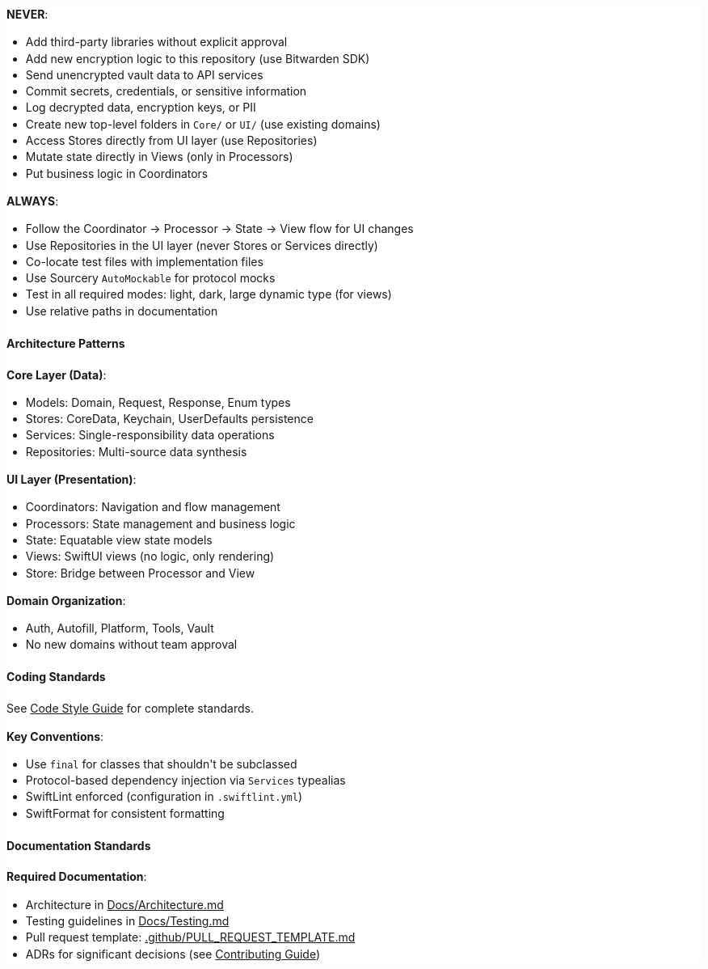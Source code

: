 **NEVER**:
- Add third-party libraries without explicit approval
- Add new encryption logic to this repository (use Bitwarden SDK)
- Send unencrypted vault data to API services
- Commit secrets, credentials, or sensitive information
- Log decrypted data, encryption keys, or PII
- Create new top-level folders in `Core/` or `UI/` (use existing domains)
- Access Stores directly from UI layer (use Repositories)
- Mutate state directly in Views (only in Processors)
- Put business logic in Coordinators

**ALWAYS**:
- Follow the Coordinator → Processor → State → View flow for UI changes
- Use Repositories in the UI layer (never Stores or Services directly)
- Co-locate test files with implementation files
- Use Sourcery `AutoMockable` for protocol mocks
- Test in all required modes: light, dark, large dynamic type (for views)
- Use relative paths in documentation

#### Architecture Patterns

**Core Layer (Data)**:
- Models: Domain, Request, Response, Enum types
- Stores: CoreData, Keychain, UserDefaults persistence
- Services: Single-responsibility data operations
- Repositories: Multi-source data synthesis

**UI Layer (Presentation)**:
- Coordinators: Navigation and flow management
- Processors: State management and business logic
- State: Equatable view state models
- Views: SwiftUI views (no logic, only rendering)
- Store: Bridge between Processor and View

**Domain Organization**:
- Auth, Autofill, Platform, Tools, Vault
- No new domains without team approval

#### Coding Standards

See [Code Style Guide](https://contributing.bitwarden.com/contributing/code-style/swift/) for complete standards.

**Key Conventions**:
- Use `final` for classes that shouldn't be subclassed
- Protocol-based dependency injection via `Services` typealias
- SwiftLint enforced (configuration in `.swiftlint.yml`)
- SwiftFormat for consistent formatting

#### Documentation Standards

**Required Documentation**:
- Architecture in [Docs/Architecture.md](../Docs/Architecture.md)
- Testing guidelines in [Docs/Testing.md](../Docs/Testing.md)
- Pull request template: [.github/PULL_REQUEST_TEMPLATE.md](../.github/PULL_REQUEST_TEMPLATE.md)
- ADRs for significant decisions (see [Contributing Guide](https://contributing.bitwarden.com/architecture/adr/))
